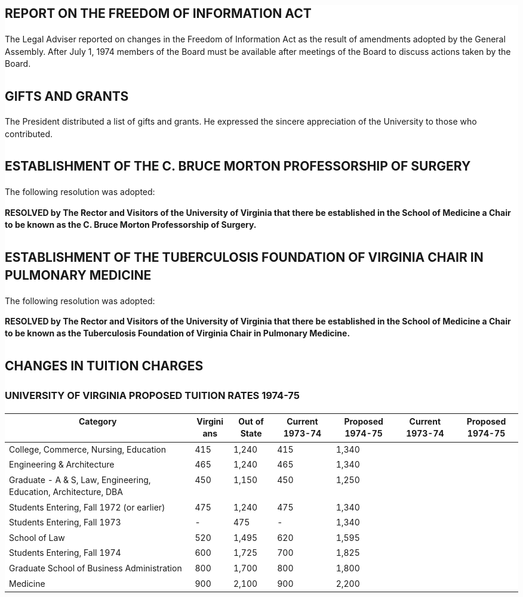 ## REPORT ON THE FREEDOM OF INFORMATION ACT

The Legal Adviser reported on changes in the Freedom of Information Act as the result of amendments adopted by the General Assembly. After July 1, 1974 members of the Board must be available after meetings of the Board to discuss actions taken by the Board.

## GIFTS AND GRANTS

The President distributed a list of gifts and grants. He expressed the sincere appreciation of the University to those who contributed.

## ESTABLISHMENT OF THE C. BRUCE MORTON PROFESSORSHIP OF SURGERY

The following resolution was adopted:

**RESOLVED by The Rector and Visitors of the University of Virginia that there be established in the School of Medicine a Chair to be known as the C. Bruce Morton Professorship of Surgery.**

## ESTABLISHMENT OF THE TUBERCULOSIS FOUNDATION OF VIRGINIA CHAIR IN PULMONARY MEDICINE

The following resolution was adopted:

**RESOLVED by The Rector and Visitors of the University of Virginia that there be established in the School of Medicine a Chair to be known as the Tuberculosis Foundation of Virginia Chair in Pulmonary Medicine.**

## CHANGES IN TUITION CHARGES

### UNIVERSITY OF VIRGINIA PROPOSED TUITION RATES 1974-75

| Category                                                         | Virginians | Out of State | Current 1973-74 | Proposed 1974-75 | Current 1973-74 | Proposed 1974-75 |
|------------------------------------------------------------------|------------|--------------|------------------|-------------------|------------------|------------------|
| College, Commerce, Nursing, Education                              | 415        | 1,240        | 415              | 1,340             |
| Engineering & Architecture                                         | 465        | 1,240        | 465              | 1,340             |
| Graduate - A & S, Law, Engineering, Education, Architecture, DBA | 450        | 1,150        | 450              | 1,250             |
| Students Entering, Fall 1972 (or earlier)                        | 475        | 1,240        | 475              | 1,340             |
| Students Entering, Fall 1973                                      | -          | 475          | -                | 1,340             |
| School of Law                                                    | 520        | 1,495        | 620              | 1,595             |
| Students Entering, Fall 1974                                      | 600        | 1,725        | 700              | 1,825             |
| Graduate School of Business Administration                        | 800        | 1,700        | 800              | 1,800             |
| Medicine                                                          | 900        | 2,100        | 900              | 2,200             |
